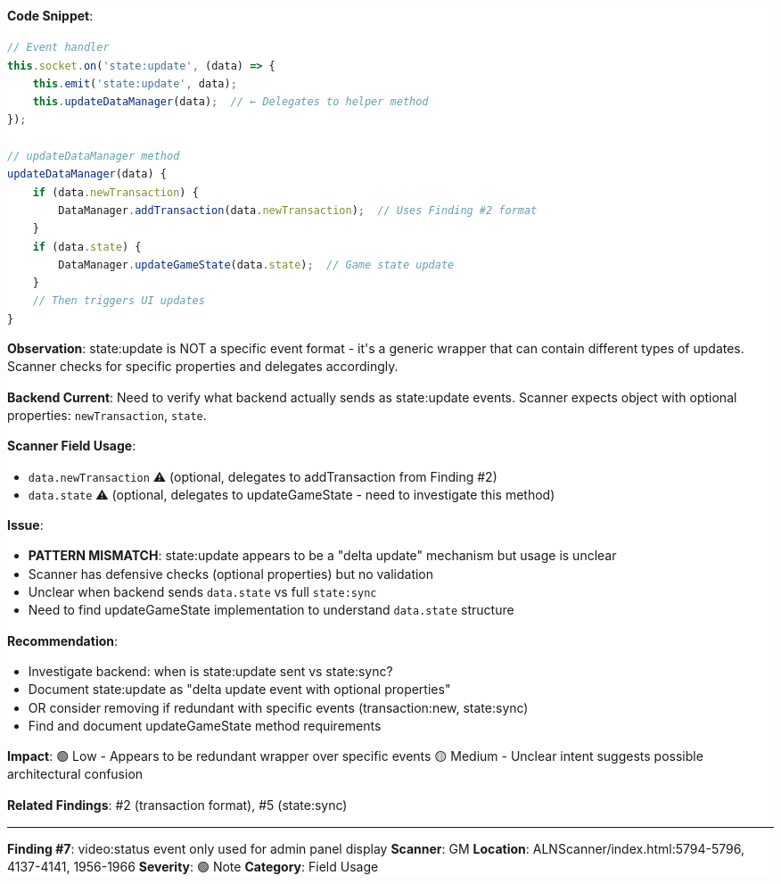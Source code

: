 **Code Snippet**:
```javascript
// Event handler
this.socket.on('state:update', (data) => {
    this.emit('state:update', data);
    this.updateDataManager(data);  // ← Delegates to helper method
});

// updateDataManager method
updateDataManager(data) {
    if (data.newTransaction) {
        DataManager.addTransaction(data.newTransaction);  // Uses Finding #2 format
    }
    if (data.state) {
        DataManager.updateGameState(data.state);  // Game state update
    }
    // Then triggers UI updates
}
```

**Observation**:
state:update is NOT a specific event format - it's a generic wrapper that can contain different types of updates. Scanner checks for specific properties and delegates accordingly.

**Backend Current**:
Need to verify what backend actually sends as state:update events. Scanner expects object with optional properties: `newTransaction`, `state`.

**Scanner Field Usage**:
- `data.newTransaction` ⚠️ (optional, delegates to addTransaction from Finding #2)
- `data.state` ⚠️ (optional, delegates to updateGameState - need to investigate this method)

**Issue**:
- **PATTERN MISMATCH**: state:update appears to be a "delta update" mechanism but usage is unclear
- Scanner has defensive checks (optional properties) but no validation
- Unclear when backend sends `data.state` vs full `state:sync`
- Need to find updateGameState implementation to understand `data.state` structure

**Recommendation**:
- Investigate backend: when is state:update sent vs state:sync?
- Document state:update as "delta update event with optional properties"
- OR consider removing if redundant with specific events (transaction:new, state:sync)
- Find and document updateGameState method requirements

**Impact**:
🟢 Low - Appears to be redundant wrapper over specific events
🟡 Medium - Unclear intent suggests possible architectural confusion

**Related Findings**: #2 (transaction format), #5 (state:sync)

---
**Finding #7**: video:status event only used for admin panel display
**Scanner**: GM
**Location**: ALNScanner/index.html:5794-5796, 4137-4141, 1956-1966
**Severity**: 🟢 Note
**Category**: Field Usage
